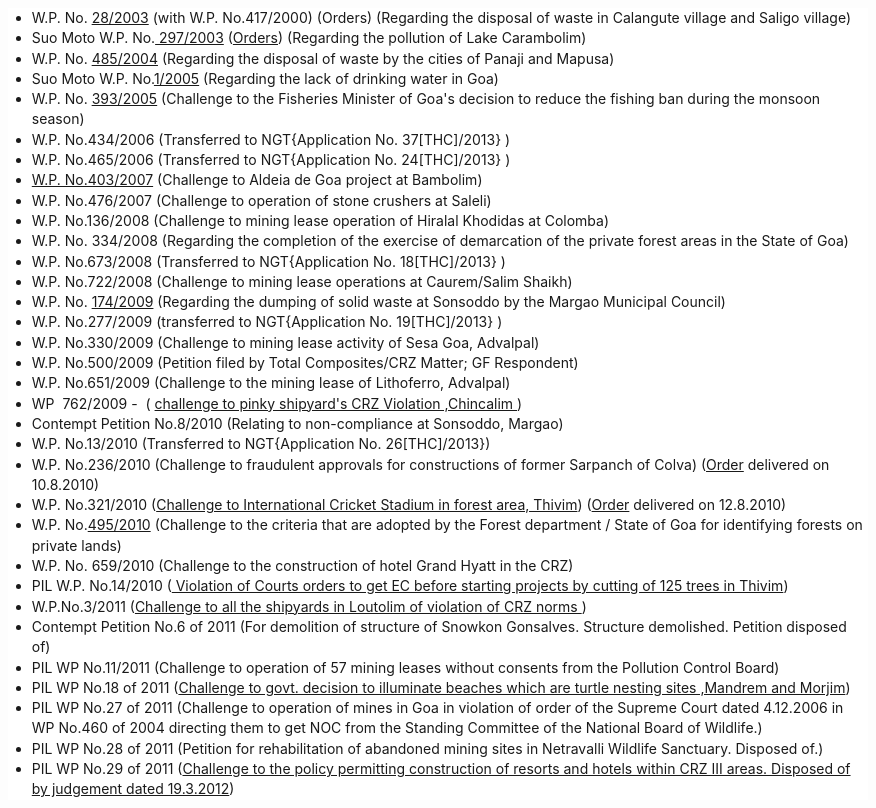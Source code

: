 *   W.P. No. [28/2003](http://goafoundation.org/wp-content/uploads/2009/06/W.P.-No.-28_2003-with-W.P.-No.417_2002.doc) (with W.P. No.417/2000) (Orders) (Regarding the disposal of waste in Calangute village and Saligo village)
*   Suo Moto W.P. No.[ 297/2003](http://goafoundation.org/wp-content/uploads/2009/06/2003.doc) ([Orders](http://goafoundation.org/wp-content/uploads/2009/06/2003-Orders.doc)) (Regarding the pollution of Lake Carambolim)
*   W.P. No. [485/2004](http://goafoundation.org/wp-content/uploads/2009/06/W.P.-No.-485_2004.doc) (Regarding the disposal of waste by the cities of Panaji and Mapusa)
*   Suo Moto W.P. No.[1/2005](http://goafoundation.org/wp-content/uploads/2009/06/Suo-Moto-No.-1_2005.doc) (Regarding the lack of drinking water in Goa)
*   W.P. No. [393/2005](http://goafoundation.org/wp-content/uploads/2009/06/W.P.-No.-393_2005.doc) (Challenge to the Fisheries Minister of Goa's decision to reduce the fishing ban during the monsoon season)
*   W.P. No.434/2006 (Transferred to NGT{Application No. 37[THC]/2013} )
*   W.P. No.465/2006 (Transferred to NGT{Application No. 24[THC]/2013} )
*   [W.P. No.403/2007](http://goafoundation.org/writ-petitions/w-p-no-403-2007/ "W.P. No.403/2007") (Challenge to Aldeia de Goa project at Bambolim)
*   W.P. No.476/2007 (Challenge to operation of stone crushers at Saleli)
*   W.P. No.136/2008 (Challenge to mining lease operation of Hiralal Khodidas at Colomba)
*   W.P. No. 334/2008 (Regarding the completion of the exercise of demarcation of the private forest areas in the State of Goa)
*   W.P. No.673/2008 (Transferred to NGT{Application No. 18[THC]/2013} )
*   W.P. No.722/2008 (Challenge to mining lease operations at Caurem/Salim Shaikh)
*   W.P. No. [174/2009](http://goafoundation.org/wp-content/uploads/2009/06/W.P.-No.-174-2009.doc) (Regarding the dumping of solid waste at Sonsoddo by the Margao Municipal Council)
*   W.P. No.277/2009 (transferred to NGT{Application No. 19[THC]/2013} )
*   W.P. No.330/2009 (Challenge to mining lease activity of Sesa Goa, Advalpal)
*   W.P. No.500/2009 (Petition filed by Total Composites/CRZ Matter; GF Respondent)
*   W.P. No.651/2009 (Challenge to the mining lease of Lithoferro, Advalpal)
*   WP  762/2009 -  ( [challenge to pinky shipyard's CRZ Violation ,Chincalim ](http://goafoundation.org/wp-content/uploads/2009/06/pinky-shipyard2.docx))
*   Contempt Petition No.8/2010 (Relating to non-compliance at Sonsoddo, Margao)
*   W.P. No.13/2010 (Transferred to NGT{Application No. 26[THC]/2013})
*   W.P. No.236/2010 (Challenge to fraudulent approvals for constructions of former Sarpanch of Colva) ([Order](http://goafoundation.org/wp-content/uploads/2009/06/Snowkon-Order.PDF) delivered on 10.8.2010)
*   W.P. No.321/2010 ([Challenge to International Cricket Stadium in forest area, Thivim](http://goafoundation.org/wp-content/uploads/2009/06/Cricket-stadium-1.docx)) ([Order](http://goafoundation.org/wp-content/uploads/2009/06/Cricket-Stadium-Judgement.PDF) delivered on 12.8.2010)
*   W.P. No.[495/2010](http://goafoundation.org/wp-content/uploads/2009/06/Wp-495-2010.docx) (Challenge to the criteria that are adopted by the Forest department / State of Goa for identifying forests on private lands)
*   W.P. No. 659/2010 (Challenge to the construction of hotel Grand Hyatt in the CRZ)
*   PIL W.P. No.14/2010 ([ Violation of Courts orders to get EC before starting projects by cutting of 125 trees in Thivim](http://goafoundation.org/wp-content/uploads/2009/06/cricket-stadium-2.docx))
*   W.P.No.3/2011 ([Challenge to all the shipyards in Loutolim of violation of CRZ norms ](http://goafoundation.org/wp-content/uploads/2009/06/Loutolim-Shipyards1.docx))
*   Contempt Petition No.6 of 2011 (For demolition of structure of Snowkon Gonsalves. Structure demolished. Petition disposed of)
*   PIL WP No.11/2011 (Challenge to operation of 57 mining leases without consents from the Pollution Control Board)
*   PIL WP No.18 of 2011 ([Challenge to govt. decision to illuminate beaches which are turtle nesting sites ,Mandrem and Morjim](http://goafoundation.org/wp-content/uploads/2009/06/turtles-nesting-site.docx))
*   PIL WP No.27 of 2011 (Challenge to operation of mines in Goa in violation of order of the Supreme Court dated 4.12.2006 in WP No.460 of 2004 directing them to get NOC from the Standing Committee of the National Board of Wildlife.)
*   PIL WP No.28 of 2011 (Petition for rehabilitation of abandoned mining sites in Netravalli Wildlife Sanctuary. Disposed of.)
*   PIL WP No.29 of 2011 ([Challenge to the policy permitting construction of resorts and hotels within CRZ III areas. Disposed of by judgement dated 19.3.2012](http://goafoundation.org/wp-content/uploads/2009/06/Resort-Policy-CRZ.pdf))